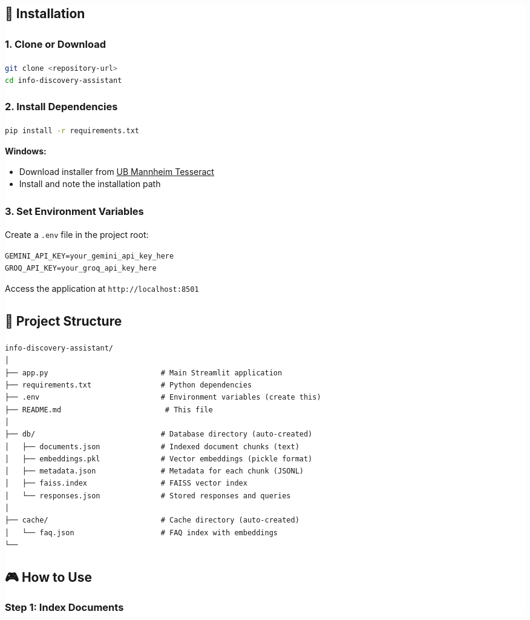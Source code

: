 ## 🚀 Installation

### 1. Clone or Download
```bash
git clone <repository-url>
cd info-discovery-assistant
```
### 2. Install Dependencies
```bash
pip install -r requirements.txt
```

**Windows:**
- Download installer from [UB Mannheim Tesseract](https://github.com/UB-Mannheim/tesseract/wiki)
- Install and note the installation path

### 3. Set Environment Variables
Create a `.env` file in the project root:
```env
GEMINI_API_KEY=your_gemini_api_key_here
GROQ_API_KEY=your_groq_api_key_here
```

Access the application at `http://localhost:8501`

## 📁 Project Structure

```
info-discovery-assistant/
│
├── app.py                          # Main Streamlit application
├── requirements.txt                # Python dependencies
├── .env                            # Environment variables (create this)
├── README.md                        # This file
│
├── db/                             # Database directory (auto-created)
│   ├── documents.json              # Indexed document chunks (text)
│   ├── embeddings.pkl              # Vector embeddings (pickle format)
│   ├── metadata.json               # Metadata for each chunk (JSONL)
│   ├── faiss.index                 # FAISS vector index
│   └── responses.json              # Stored responses and queries
│
├── cache/                          # Cache directory (auto-created)
│   └── faq.json                    # FAQ index with embeddings
└── 
```

## 🎮 How to Use

### Step 1: Index Documents
